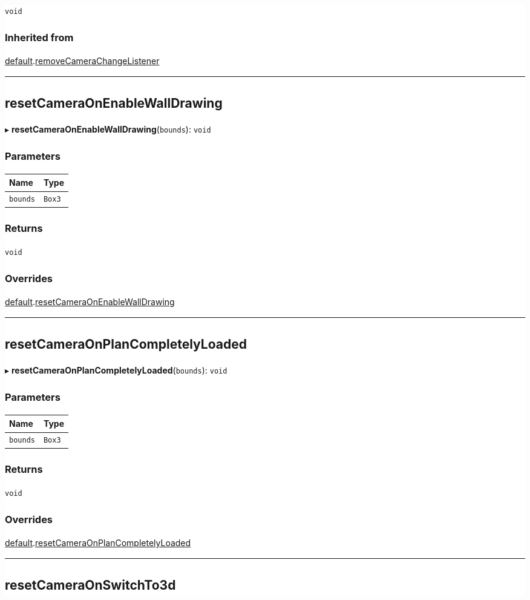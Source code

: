 `void`

### Inherited from

[default](planner_core_src_roomle_planner._internal_.default-10.md).[removeCameraChangeListener](planner_core_src_roomle_planner._internal_.default-10.md#removecamerachangelistener)

___

## resetCameraOnEnableWallDrawing

▸ **resetCameraOnEnableWallDrawing**(`bounds`): `void`

### Parameters

| Name | Type |
| :------ | :------ |
| `bounds` | `Box3` |

### Returns

`void`

### Overrides

[default](planner_core_src_roomle_planner._internal_.default-10.md).[resetCameraOnEnableWallDrawing](planner_core_src_roomle_planner._internal_.default-10.md#resetcameraonenablewalldrawing)

___

## resetCameraOnPlanCompletelyLoaded

▸ **resetCameraOnPlanCompletelyLoaded**(`bounds`): `void`

### Parameters

| Name | Type |
| :------ | :------ |
| `bounds` | `Box3` |

### Returns

`void`

### Overrides

[default](planner_core_src_roomle_planner._internal_.default-10.md).[resetCameraOnPlanCompletelyLoaded](planner_core_src_roomle_planner._internal_.default-10.md#resetcameraonplancompletelyloaded)

___

## resetCameraOnSwitchTo3d
